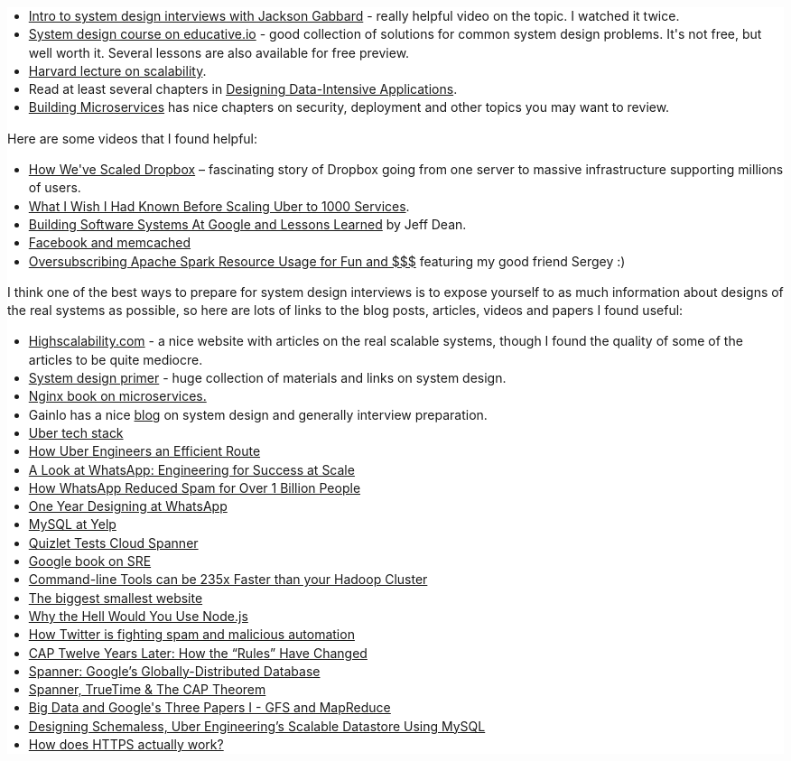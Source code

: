 * [Intro to system design interviews with Jackson Gabbard](https://youtu.be/ZgdS0EUmn70) - really helpful video on the topic. I watched it twice.
* [System design course on educative.io](https://www.educative.io/collection/5668639101419520/5649050225344512) - good collection of solutions for common system design problems. It's not free, but well worth it. Several lessons are also available for free preview.
* [Harvard lecture on scalability](https://youtu.be/-W9F\_\_D3oY4).
* Read at least several chapters in [Designing Data-Intensive Applications](https://amzn.to/2y8rACD).
* [Building Microservices](https://amzn.to/2SF6IMS) has nice chapters on security, deployment and other topics you may want to review.

Here are some videos that I found helpful:

* [How We've Scaled Dropbox](https://youtu.be/PE4gwstWhmc) – fascinating story of Dropbox going from one server to massive infrastructure supporting millions of users.
* [What I Wish I Had Known Before Scaling Uber to 1000 Services](https://youtu.be/kb-m2fasdDY).
* [Building Software Systems At Google and Lessons Learned](https://youtu.be/modXC5IWTJI) by Jeff Dean.
* [Facebook and memcached](https://youtu.be/UH7wkvcf0ys)
* [Oversubscribing Apache Spark Resource Usage for Fun and \$$$](https://vimeo.com/274784933) featuring my good friend Sergey :)

I think one of the best ways to prepare for system design interviews is to expose yourself to as much information about designs of the real systems as possible, so here are lots of links to the blog posts, articles, videos and papers I found useful:

* [Highscalability.com](http://highscalability.com) - a nice website with articles on the real scalable systems, though I found the quality of some of the articles to be quite mediocre.
* [System design primer](https://github.com/donnemartin/system-design-primer) - huge collection of materials and links on system design.
* [Nginx book on microservices.](https://www.nginx.com/wp-content/uploads/2015/01/Building\_Microservices\_Nginx.pdf)
* Gainlo has a nice [blog](http://blog.gainlo.co) on system design and generally interview preparation.
* [Uber tech stack](https://eng.uber.com/tech-stack-part-one/)
* [How Uber Engineers an Efficient Route](https://eng.uber.com/engineering-an-efficient-route/)
* [A Look at WhatsApp: Engineering for Success at Scale](https://developers.facebook.com/videos/f8-2016/a-look-at-whatsapp-engineering-for-success-at-scale/)
* [How WhatsApp Reduced Spam for Over 1 Billion People](https://developers.facebook.com/videos/f8-2017/how-whatsapp-reduced-spam-for-over-1-billion-people/)
* [One Year Designing at WhatsApp](https://medium.com/facebook-design/one-year-designing-at-whatsapp-c20b4c46bae6)
* [MySQL at Yelp](https://engineeringblog.yelp.com/2015/01/mysql-at-yelp.html)
* [Quizlet Tests Cloud Spanner](https://quizlet.com/blog/quizlet-cloud-spanner)
* [Google book on SRE](https://landing.google.com/sre/book.html)
* [Command-line Tools can be 235x Faster than your Hadoop Cluster](https://adamdrake.com/command-line-tools-can-be-235x-faster-than-your-hadoop-cluster.html)
* [The biggest smallest website](https://adamdrake.com/the-biggest-smallest-website.html)
* [Why the Hell Would You Use Node.js](https://medium.com/the-node-js-collection/why-the-hell-would-you-use-node-js-4b053b94ab8e)
* [How Twitter is fighting spam and malicious automation](https://blog.twitter.com/official/en\_us/topics/company/2018/how-twitter-is-fighting-spam-and-malicious-automation.html)
* [CAP Twelve Years Later: How the “Rules” Have Changed](https://klevas.mif.vu.lt/\~donatas/PSArchitekturaProjektavimas/Library/EventualConsistency/2012%20Brewer%20CAP%20twelve%20years%20later%20-%20How%20the%20rules%20have%20changed.pdf)
* [Spanner: Google’s Globally-Distributed Database](https://storage.googleapis.com/pub-tools-public-publication-data/pdf/39966.pdf)
* [Spanner, TrueTime & The CAP Theorem](https://storage.googleapis.com/pub-tools-public-publication-data/pdf/45855.pdf)
* [Big Data and Google's Three Papers I - GFS and MapReduce](https://bowenli86.github.io/2016/10/23/distributed%20system/data/Big-Data-and-Google-s-Three-Papers-I-GFS-and-MapReduce/)
* [Designing Schemaless, Uber Engineering’s Scalable Datastore Using MySQL](https://eng.uber.com/schemaless-part-one/)
* [How does HTTPS actually work?](https://robertheaton.com/2014/03/27/how-does-https-actually-work/)